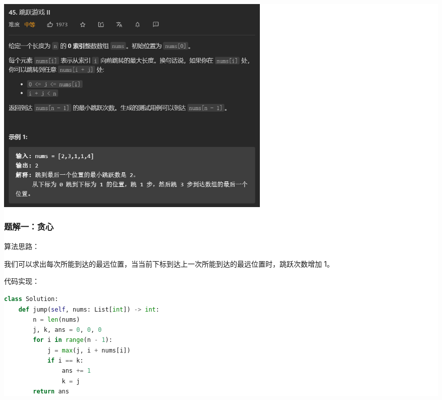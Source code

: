 <img src="%E8%B4%AA%E5%BF%83.assets/image-20230225201710308.png" alt="image-20230225201710308" style="zoom: 67%;" />

### 题解一：贪心

算法思路：

我们可以求出每次所能到达的最远位置，当当前下标到达上一次所能到达的最远位置时，跳跃次数增加 $1$。

代码实现：

```python
class Solution:
    def jump(self, nums: List[int]) -> int:
        n = len(nums)
        j, k, ans = 0, 0, 0
        for i in range(n - 1):
            j = max(j, i + nums[i])
            if i == k:
                ans += 1
                k = j
        return ans
```
